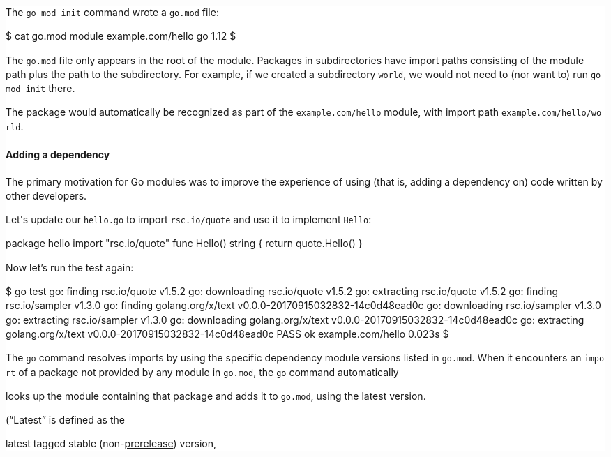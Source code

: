 The `go mod init` command wrote a `go.mod` file:

$ cat go.mod
module example.com/hello
go 1.12
$

The `go.mod` file only appears in the root of the module.
Packages in subdirectories have import paths consisting of
the module path plus the path to the subdirectory.
For example, if we created a subdirectory `world`,
we would not need to (nor want to) run `go mod init` there.

The package would automatically be recognized as part of the `example.com/hello` module, with import path `example.com/hello/world`.

#### Adding a dependency

The primary motivation for Go modules was to improve the
experience of using (that is, adding a dependency on)
code written by other developers.

Let's update our `hello.go` to import `rsc.io/quote` and use it to implement `Hello`:

package hello
import "rsc.io/quote"
func Hello() string {
return quote.Hello()
}

Now let’s run the test again:

$ go test
go: finding rsc.io/quote v1.5.2
go: downloading rsc.io/quote v1.5.2
go: extracting rsc.io/quote v1.5.2
go: finding rsc.io/sampler v1.3.0
go: finding golang.org/x/text v0.0.0-20170915032832-14c0d48ead0c
go: downloading rsc.io/sampler v1.3.0
go: extracting rsc.io/sampler v1.3.0
go: downloading golang.org/x/text v0.0.0-20170915032832-14c0d48ead0c
go: extracting golang.org/x/text v0.0.0-20170915032832-14c0d48ead0c
PASS
ok example.com/hello 0.023s
$

The `go` command resolves imports by using the specific
dependency module versions listed in `go.mod`.
When it encounters an `import` of a package not provided
by any module in `go.mod`, the `go` command automatically

looks up the module containing that package and adds it to `go.mod`, using the latest version.

(“Latest” is defined as the

latest tagged stable (non-[prerelease](https://semver.org/#spec-item-9)) version,
